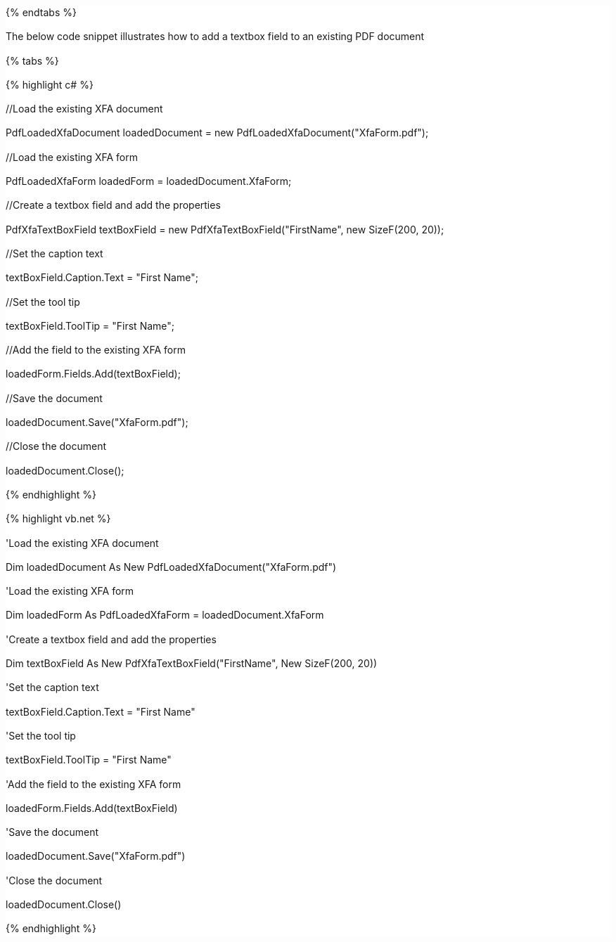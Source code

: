{% endtabs %}


The below code snippet illustrates how to add a textbox field to an existing PDF document

{% tabs %}  

{% highlight c# %}


//Load the existing XFA document

PdfLoadedXfaDocument loadedDocument = new PdfLoadedXfaDocument("XfaForm.pdf");

//Load the existing XFA form

PdfLoadedXfaForm loadedForm = loadedDocument.XfaForm;

//Create a textbox field and add the properties

PdfXfaTextBoxField textBoxField = new PdfXfaTextBoxField("FirstName", new SizeF(200, 20));

//Set the caption text

textBoxField.Caption.Text = "First Name";

//Set the tool tip

textBoxField.ToolTip = "First Name";

//Add the field to the existing XFA form

loadedForm.Fields.Add(textBoxField);

//Save the document

loadedDocument.Save("XfaForm.pdf");

//Close the document

loadedDocument.Close();



{% endhighlight %}

{% highlight vb.net %}


'Load the existing XFA document

Dim loadedDocument As New PdfLoadedXfaDocument("XfaForm.pdf")

'Load the existing XFA form

Dim loadedForm As PdfLoadedXfaForm = loadedDocument.XfaForm

'Create a textbox field and add the properties

Dim textBoxField As New PdfXfaTextBoxField("FirstName", New SizeF(200, 20))

'Set the caption text

textBoxField.Caption.Text = "First Name"

'Set the tool tip

textBoxField.ToolTip = "First Name"

'Add the field to the existing XFA form

loadedForm.Fields.Add(textBoxField)

'Save the document

loadedDocument.Save("XfaForm.pdf")

'Close the document

loadedDocument.Close()



{% endhighlight %}